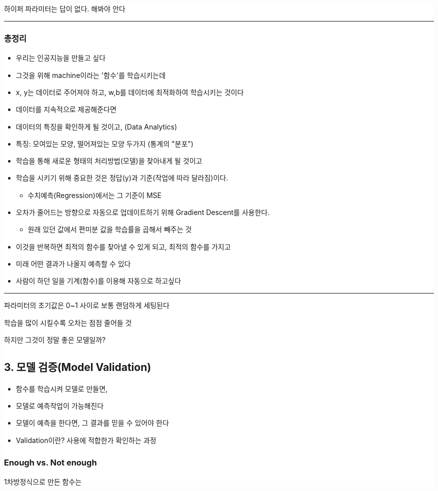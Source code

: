 하이퍼 파라미터는 답이 없다. 해봐야 안다







___

### 총정리

- 우리는 인공지능을 만들고 싶다
- 그것을 위해 machine이라는 '함수'를 학습시키는데
- x, y는 데이터로 주어져야 하고, w,b를 데이터에 최적화하여 학습시키는 것이다
- 데이터를 지속적으로 제공해준다면
- 데이터의 특징을 확인하게 될 것이고, (Data Analytics)
- 특징: 모여있는 모양, 떨어져있는 모양 두가지 (통계의 "분포")
- 학습을 통해 새로운 형태의 처리방법(모델)을 찾아내게 될 것이고
- 학습을 시키기 위해 중요한 것은 정답(y)과 기준(작업에 따라 달라짐)이다. 
  - 수치예측(Regression)에서는 그 기준이 MSE
- 오차가 줄어드는 방향으로 자동으로 업데이트하기 위해 Gradient Descent를 사용한다.
  - 원래 있던 값에서 편미분 값을 학습률을 곱해서 빼주는 것
- 이것을 반복하면 최적의 함수를 찾아낼 수 있게 되고, 최적의 함수를 가지고
- 미래 어떤 결과가 나올지 예측할 수 있다



- 사람이 하던 일을 기계(함수)를 이용해 자동으로 하고싶다

___



파라미터의 초기값은 0~1 사이로 보통 랜덤하게 세팅된다



학습을 많이 시킬수록 오차는 점점 줄어들 것

하지만 그것이 정말 좋은 모델일까?





## 3. 모델 검증(Model Validation)



- 함수를 학습시켜 모델로 만들면,
- 모델로 예측작업이 가능해진다
- 모델이 예측을 한다면, 그 결과를 믿을 수 있어야 한다

- Validation이란? 사용에 적합한가 확인하는 과정





### Enough vs. Not enough



1차방정식으로 만든 함수는
